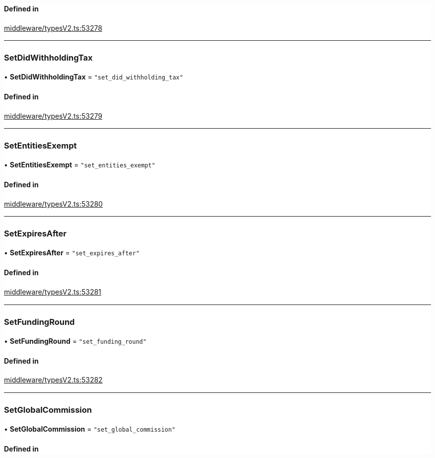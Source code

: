 #### Defined in

[middleware/typesV2.ts:53278](https://github.com/PolymeshAssociation/polymesh-sdk/blob/15be87e8/src/middleware/typesV2.ts#L53278)

___

### SetDidWithholdingTax

• **SetDidWithholdingTax** = ``"set_did_withholding_tax"``

#### Defined in

[middleware/typesV2.ts:53279](https://github.com/PolymeshAssociation/polymesh-sdk/blob/15be87e8/src/middleware/typesV2.ts#L53279)

___

### SetEntitiesExempt

• **SetEntitiesExempt** = ``"set_entities_exempt"``

#### Defined in

[middleware/typesV2.ts:53280](https://github.com/PolymeshAssociation/polymesh-sdk/blob/15be87e8/src/middleware/typesV2.ts#L53280)

___

### SetExpiresAfter

• **SetExpiresAfter** = ``"set_expires_after"``

#### Defined in

[middleware/typesV2.ts:53281](https://github.com/PolymeshAssociation/polymesh-sdk/blob/15be87e8/src/middleware/typesV2.ts#L53281)

___

### SetFundingRound

• **SetFundingRound** = ``"set_funding_round"``

#### Defined in

[middleware/typesV2.ts:53282](https://github.com/PolymeshAssociation/polymesh-sdk/blob/15be87e8/src/middleware/typesV2.ts#L53282)

___

### SetGlobalCommission

• **SetGlobalCommission** = ``"set_global_commission"``

#### Defined in
